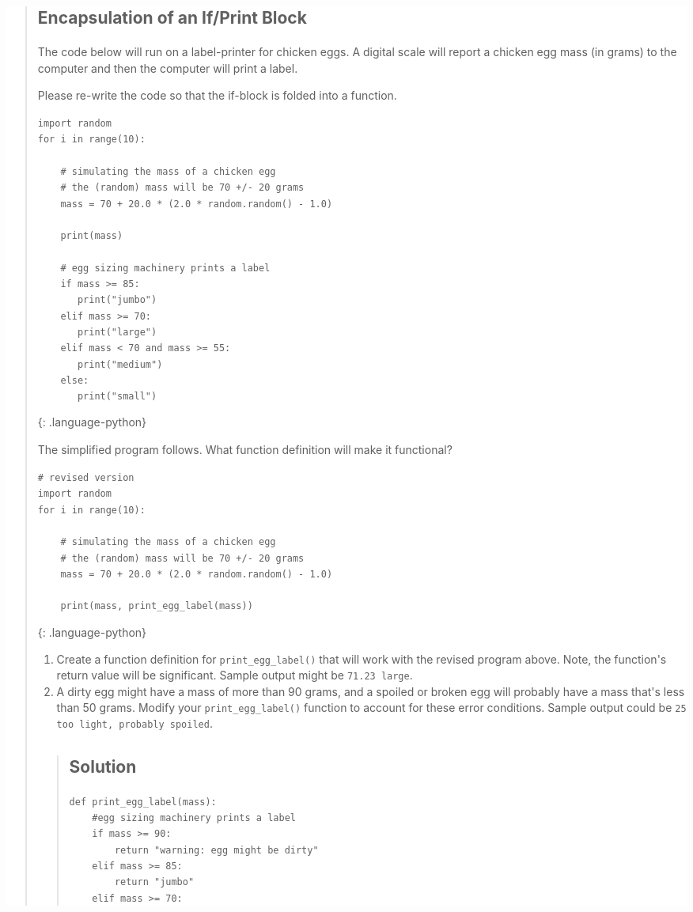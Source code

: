 > ## Encapsulation of an If/Print Block
>
> The code below will run on a label-printer for chicken eggs.  A digital scale will report a chicken egg mass (in grams) 
> to the computer and then the computer will print a label.  
>
> Please re-write the code so that the if-block is folded into a function.
>
> ~~~
> import random
> for i in range(10):
>
>     # simulating the mass of a chicken egg
>     # the (random) mass will be 70 +/- 20 grams
>     mass = 70 + 20.0 * (2.0 * random.random() - 1.0)
>
>     print(mass)
>    
>     # egg sizing machinery prints a label
>     if mass >= 85:
>        print("jumbo")
>     elif mass >= 70:
>        print("large")
>     elif mass < 70 and mass >= 55:
>        print("medium")
>     else:
>        print("small")
> ~~~
> {: .language-python}
>
>
> The simplified program follows.  What function definition will make it functional?
>
> ~~~
> # revised version
> import random
> for i in range(10):
>
>     # simulating the mass of a chicken egg
>     # the (random) mass will be 70 +/- 20 grams
>     mass = 70 + 20.0 * (2.0 * random.random() - 1.0)
>
>     print(mass, print_egg_label(mass))    
>
> ~~~
> {: .language-python}
>
>
> 1. Create a function definition for `print_egg_label()` that will work with the revised program above.  Note, the function's return value will be significant. Sample output might be `71.23 large`.
> 2. A dirty egg might have a mass of more than 90 grams, and a spoiled or broken egg will probably have a mass that's less than 50 grams.  Modify your `print_egg_label()` function to account for these error conditions. Sample output could be `25 too light, probably spoiled`.
>
> > ## Solution
> >
> > ~~~
> > def print_egg_label(mass):
> >     #egg sizing machinery prints a label
> >     if mass >= 90:
> >         return "warning: egg might be dirty"
> >     elif mass >= 85:
> >         return "jumbo"
> >     elif mass >= 70: